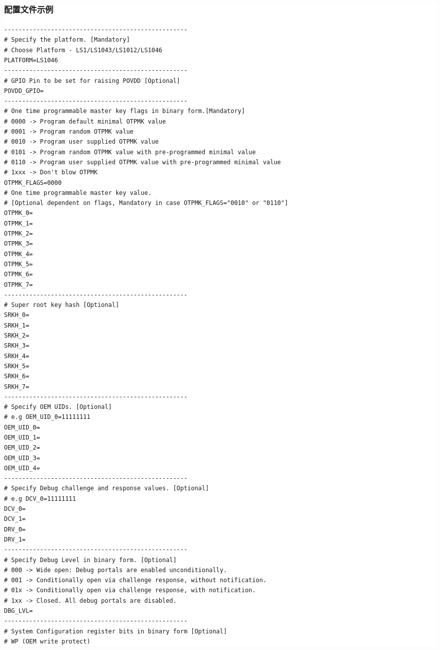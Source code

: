 ### 配置文件示例
```
---------------------------------------------------
# Specify the platform. [Mandatory]
# Choose Platform - LS1/LS1043/LS1012/LS1046
PLATFORM=LS1046
---------------------------------------------------
# GPIO Pin to be set for raising POVDD [Optional]
POVDD_GPIO=
---------------------------------------------------
# One time programmable master key flags in binary form.[Mandatory]
# 0000 -> Program default minimal OTPMK value
# 0001 -> Program random OTPMK value
# 0010 -> Program user supplied OTPMK value
# 0101 -> Program random OTPMK value with pre-programmed minimal value
# 0110 -> Program user supplied OTPMK value with pre-programmed minimal value
# 1xxx -> Don't blow OTPMK
OTPMK_FLAGS=0000
# One time programmable master key value.
# [Optional dependent on flags, Mandatory in case OTPMK_FLAGS="0010" or "0110"]
OTPMK_0=
OTPMK_1=
OTPMK_2=
OTPMK_3=
OTPMK_4=
OTPMK_5=
OTPMK_6=
OTPMK_7=
---------------------------------------------------
# Super root key hash [Optional]
SRKH_0=
SRKH_1=
SRKH_2=
SRKH_3=
SRKH_4=
SRKH_5=
SRKH_6=
SRKH_7=
---------------------------------------------------
# Specify OEM UIDs. [Optional]
# e.g OEM_UID_0=11111111
OEM_UID_0=
OEM_UID_1=
OEM_UID_2=
OEM_UID_3=
OEM_UID_4=
---------------------------------------------------
# Specify Debug challenge and response values. [Optional]
# e.g DCV_0=11111111
DCV_0=
DCV_1=
DRV_0=
DRV_1=
---------------------------------------------------
# Specify Debug Level in binary form. [Optional]
# 000 -> Wide open: Debug portals are enabled unconditionally.
# 001 -> Conditionally open via challenge response, without notification.
# 01x -> Conditionally open via challenge response, with notification.
# 1xx -> Closed. All debug portals are disabled.
DBG_LVL=
---------------------------------------------------
# System Configuration register bits in binary form [Optional]
# WP (OEM write protect)
```